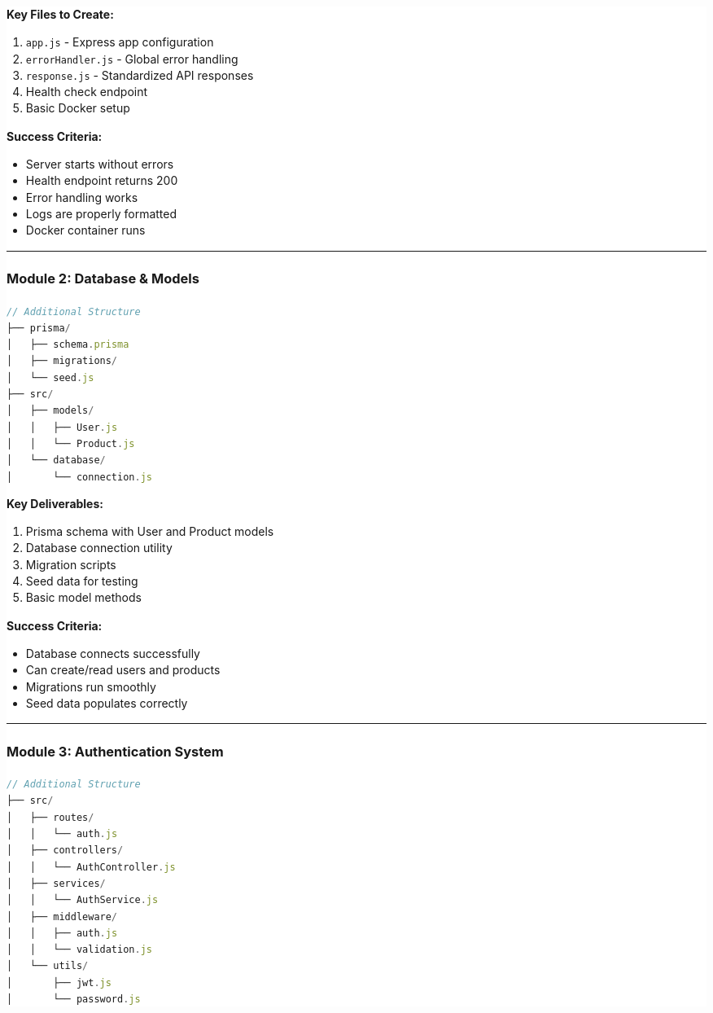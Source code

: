 
**Key Files to Create:**
1. `app.js` - Express app configuration
2. `errorHandler.js` - Global error handling
3. `response.js` - Standardized API responses
4. Health check endpoint
5. Basic Docker setup

**Success Criteria:**
- Server starts without errors
- Health endpoint returns 200
- Error handling works
- Logs are properly formatted
- Docker container runs

---

### **Module 2: Database & Models**

```javascript
// Additional Structure
├── prisma/
│   ├── schema.prisma
│   ├── migrations/
│   └── seed.js
├── src/
│   ├── models/
│   │   ├── User.js
│   │   └── Product.js
│   └── database/
│       └── connection.js
```

**Key Deliverables:**
1. Prisma schema with User and Product models
2. Database connection utility
3. Migration scripts
4. Seed data for testing
5. Basic model methods

**Success Criteria:**
- Database connects successfully
- Can create/read users and products
- Migrations run smoothly
- Seed data populates correctly

---

### **Module 3: Authentication System**

```javascript
// Additional Structure
├── src/
│   ├── routes/
│   │   └── auth.js
│   ├── controllers/
│   │   └── AuthController.js
│   ├── services/
│   │   └── AuthService.js
│   ├── middleware/
│   │   ├── auth.js
│   │   └── validation.js
│   └── utils/
│       ├── jwt.js
│       └── password.js
```
